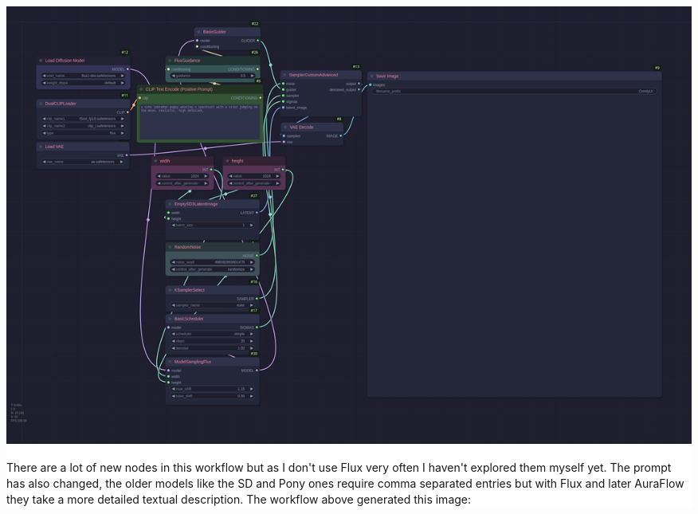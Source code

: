 ![Flux workflow](/assets/comfyui/flux_workflow.png)

There are a lot of new nodes in this workflow but as I don't use Flux very often I haven't explored them myself yet. The prompt has also changed, the older models like the SD and Pony ones require comma separated entries but with Flux and later AuraFlow they take a more detailed textual description.
The workflow above generated this image:
